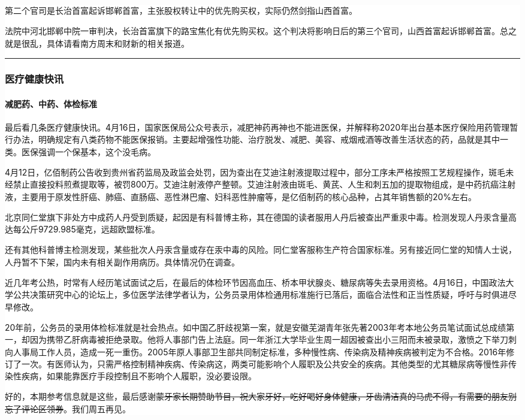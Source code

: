 第二个官司是长治首富起诉邯郸首富，主张股权转让中的优先购买权，实际仍然剑指山西首富。

法院中河北邯郸中院一审判决，长治首富旗下的路宝焦化有优先购买权。这个判决将影响日后的第三个官司，山西首富起诉邯郸首富。总之就是很乱，具体请看南方周末和财新的相关报道。

---

### 医疗健康快讯
#### 减肥药、中药、体检标准
最后看几条医疗健康快讯。4月16日，国家医保局公众号表示，减肥神药再神也不能进医保，并解释称2020年出台基本医疗保险用药管理暂行办法，明确规定有八类药物不能医保报销。主要起增强性功能、治疗脱发、减肥、美容、戒烟戒酒等改善生活状态的药，品就是其中一类。医保强调一个保基本，这个没毛病。

4月12日，亿佰制药公告收到贵州省药监局及政监会处罚，因为查出在艾迪注射液提取过程中，部分工序未严格按照工艺规程操作，斑毛未经禁止直接投料煎煮提取等，被罚800万。艾迪注射液停产整顿。艾迪注射液由斑毛、黄芪、人生和刺五加的提取物组成，是中药抗癌注射液，主要用于原发性肝癌、肺癌、直肠癌、恶性淋巴瘤、妇科恶性肿瘤等，是亿佰制药的核心品种，占其年销售额的20%左右。

北京同仁堂旗下非处方中成药人丹受到质疑，起因是有科普博主称，其在德国的读者服用人丹后被查出严重汞中毒。检测发现人丹汞含量高达每公斤9729.985毫克，远超欧盟标准。

还有其他科普博主检测发现，某些批次人丹汞含量或存在汞中毒的风险。同仁堂客服称生产符合国家标准。另有接近同仁堂的知情人士说，人丹暂不下架，国内未有相关副作用病历。具体情况仍在调查。

近几年考公热，时常有人经历笔试面试之后，在最后的体检环节因高血压、桥本甲状腺炎、糖尿病等失去录用资格。4月16日，中国政法大学公共决策研究中心的论坛上，多位医学法律学者认为，公务员录用体检通用标准施行已落后，面临合法性和正当性质疑，呼吁与时俱进尽早修改。

20年前，公务员的录用体检标准就是社会热点。如中国乙肝歧视第一案，就是安徽芜湖青年张先著2003年考本地公务员笔试面试总成绩第一，却因为携带乙肝病毒被拒绝录取。他将人事部门告上法庭。同一年浙江大学毕业生周一超因被查出小三阳而未被录取，激愤之下举刀刺向人事局工作人员，造成一死一重伤。2005年原人事部卫生部共同制定标准，多种慢性病、传染病及精神疾病被判定为不合格。2016年修订了一次。有医师认为，只需严格控制精神疾病、传染病这，两类可能影响个人履职及公共安全的疾病。其他类型的尤其糖尿病等慢性非传染性疾病，如果能靠医疗手段控制且不影响个人履职，没必要设限。

好的，本期参考信息就是这些，最后感谢~~蒙牙家长期赞助节目，祝大家牙好，吃好喝好身体健康，牙齿清洁真的马虎不得，有需要的朋友别忘了评论区领券~~。我们周五再见。


